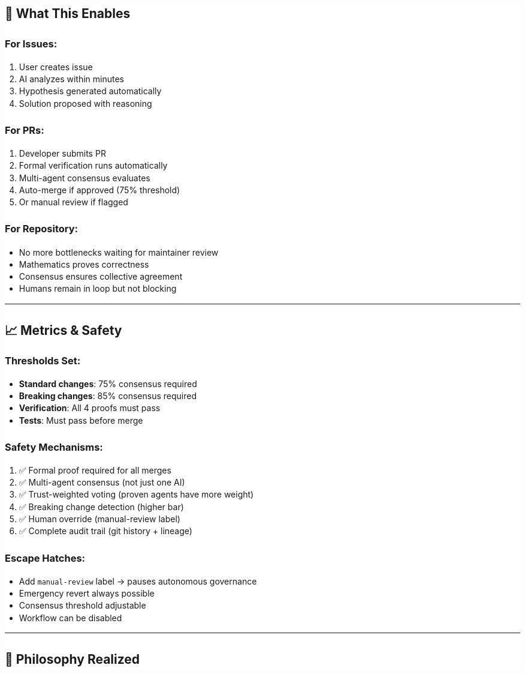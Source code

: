 
## 🚀 What This Enables

### For Issues:
1. User creates issue
2. AI analyzes within minutes
3. Hypothesis generated automatically
4. Solution proposed with reasoning

### For PRs:
1. Developer submits PR
2. Formal verification runs automatically
3. Multi-agent consensus evaluates
4. Auto-merge if approved (75% threshold)
5. Or manual review if flagged

### For Repository:
- No more bottlenecks waiting for maintainer review
- Mathematics proves correctness
- Consensus ensures collective agreement
- Humans remain in loop but not blocking

---

## 📈 Metrics & Safety

### Thresholds Set:
- **Standard changes**: 75% consensus required
- **Breaking changes**: 85% consensus required
- **Verification**: All 4 proofs must pass
- **Tests**: Must pass before merge

### Safety Mechanisms:
1. ✅ Formal proof required for all merges
2. ✅ Multi-agent consensus (not just one AI)
3. ✅ Trust-weighted voting (proven agents have more weight)
4. ✅ Breaking change detection (higher bar)
5. ✅ Human override (manual-review label)
6. ✅ Complete audit trail (git history + lineage)

### Escape Hatches:
- Add `manual-review` label → pauses autonomous governance
- Emergency revert always possible
- Consensus threshold adjustable
- Workflow can be disabled

---

## 🌌 Philosophy Realized
